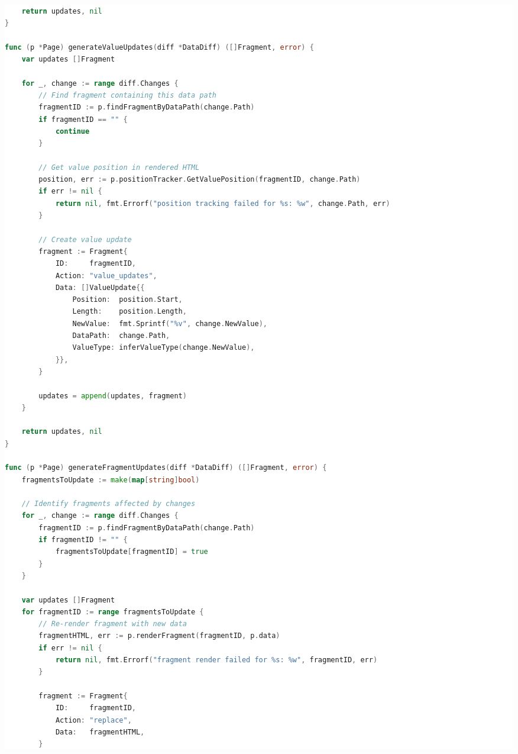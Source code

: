 ```go
    return updates, nil
}

func (p *Page) generateValueUpdates(diff *DataDiff) ([]Fragment, error) {
    var updates []Fragment

    for _, change := range diff.Changes {
        // Find fragment containing this data path
        fragmentID := p.findFragmentByDataPath(change.Path)
        if fragmentID == "" {
            continue
        }

        // Get value position in rendered HTML
        position, err := p.positionTracker.GetValuePosition(fragmentID, change.Path)
        if err != nil {
            return nil, fmt.Errorf("position tracking failed for %s: %w", change.Path, err)
        }

        // Create value update
        fragment := Fragment{
            ID:     fragmentID,
            Action: "value_updates",
            Data: []ValueUpdate{{
                Position:  position.Start,
                Length:    position.Length,
                NewValue:  fmt.Sprintf("%v", change.NewValue),
                DataPath:  change.Path,
                ValueType: inferValueType(change.NewValue),
            }},
        }

        updates = append(updates, fragment)
    }

    return updates, nil
}

func (p *Page) generateFragmentUpdates(diff *DataDiff) ([]Fragment, error) {
    fragmentsToUpdate := make(map[string]bool)

    // Identify fragments affected by changes
    for _, change := range diff.Changes {
        fragmentID := p.findFragmentByDataPath(change.Path)
        if fragmentID != "" {
            fragmentsToUpdate[fragmentID] = true
        }
    }

    var updates []Fragment
    for fragmentID := range fragmentsToUpdate {
        // Re-render fragment with new data
        fragmentHTML, err := p.renderFragment(fragmentID, p.data)
        if err != nil {
            return nil, fmt.Errorf("fragment render failed for %s: %w", fragmentID, err)
        }

        fragment := Fragment{
            ID:     fragmentID,
            Action: "replace",
            Data:   fragmentHTML,
        }

```